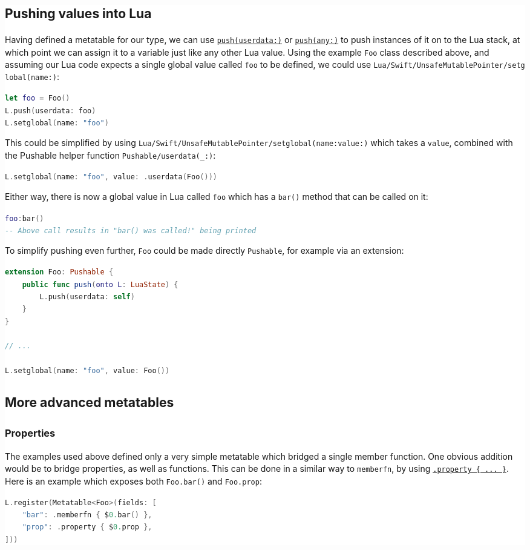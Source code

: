 ## Pushing values into Lua

Having defined a metatable for our type, we can use [`push(userdata:)`](doc:Lua/Swift/UnsafeMutablePointer/push(userdata:toindex:)) or [`push(any:)`](doc:Lua/Swift/UnsafeMutablePointer/push(any:toindex:)) to push instances of it on to the Lua stack, at which point we can assign it to a variable just like any other Lua value. Using the example `Foo` class described above, and assuming our Lua code expects a single global value called `foo` to be defined, we could use ``Lua/Swift/UnsafeMutablePointer/setglobal(name:)``:

```swift
let foo = Foo()
L.push(userdata: foo)
L.setglobal(name: "foo")
```

This could be simplified by using ``Lua/Swift/UnsafeMutablePointer/setglobal(name:value:)`` which takes a `value`, combined with the Pushable helper function ``Pushable/userdata(_:)``:

```swift
L.setglobal(name: "foo", value: .userdata(Foo()))
```

Either way, there is now a global value in Lua called `foo` which has a `bar()` method that can be called on it:

```lua
foo:bar()
-- Above call results in "bar() was called!" being printed
```

To simplify pushing even further, `Foo` could be made directly ``Pushable``, for example via an extension:

```swift
extension Foo: Pushable {
    public func push(onto L: LuaState) {
        L.push(userdata: self)
    }
}

// ...

L.setglobal(name: "foo", value: Foo())
```

## More advanced metatables

### Properties

The examples used above defined only a very simple metatable which bridged a single member function. One obvious addition would be to bridge properties, as well as functions. This can be done in a similar way to `memberfn`, by using [`.property { ... }`](doc:Metatable/FieldType/property(get:set:)). Here is an example which exposes both `Foo.bar()` and `Foo.prop`:

```swift
L.register(Metatable<Foo>(fields: [
    "bar": .memberfn { $0.bar() },
    "prop": .property { $0.prop },
]))
```
